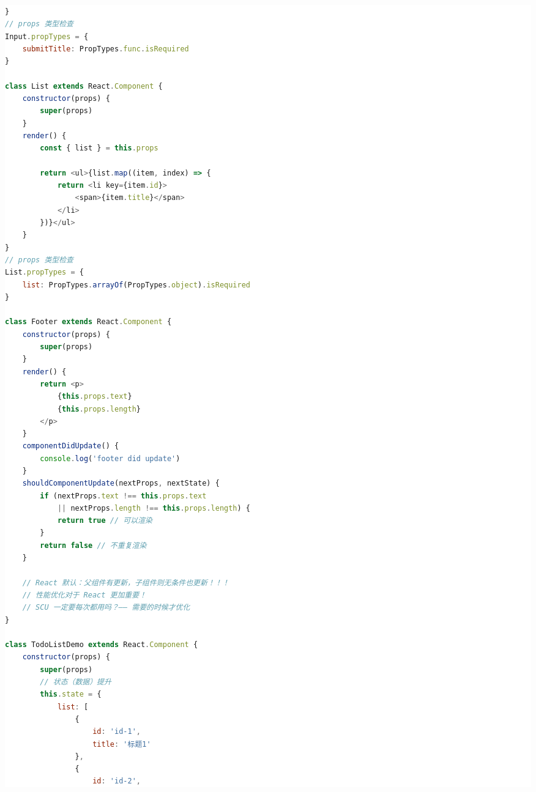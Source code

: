   ```js
  }
  // props 类型检查
  Input.propTypes = {
      submitTitle: PropTypes.func.isRequired
  }
  
  class List extends React.Component {
      constructor(props) {
          super(props)
      }
      render() {
          const { list } = this.props
  
          return <ul>{list.map((item, index) => {
              return <li key={item.id}>
                  <span>{item.title}</span>
              </li>
          })}</ul>
      }
  }
  // props 类型检查
  List.propTypes = {
      list: PropTypes.arrayOf(PropTypes.object).isRequired
  }
  
  class Footer extends React.Component {
      constructor(props) {
          super(props)
      }
      render() {
          return <p>
              {this.props.text}
              {this.props.length}
          </p>
      }
      componentDidUpdate() {
          console.log('footer did update')
      }
      shouldComponentUpdate(nextProps, nextState) {
          if (nextProps.text !== this.props.text
              || nextProps.length !== this.props.length) {
              return true // 可以渲染
          }
          return false // 不重复渲染
      }
  
      // React 默认：父组件有更新，子组件则无条件也更新！！！
      // 性能优化对于 React 更加重要！
      // SCU 一定要每次都用吗？—— 需要的时候才优化
  }
  
  class TodoListDemo extends React.Component {
      constructor(props) {
          super(props)
          // 状态（数据）提升
          this.state = {
              list: [
                  {
                      id: 'id-1',
                      title: '标题1'
                  },
                  {
                      id: 'id-2',
  ```